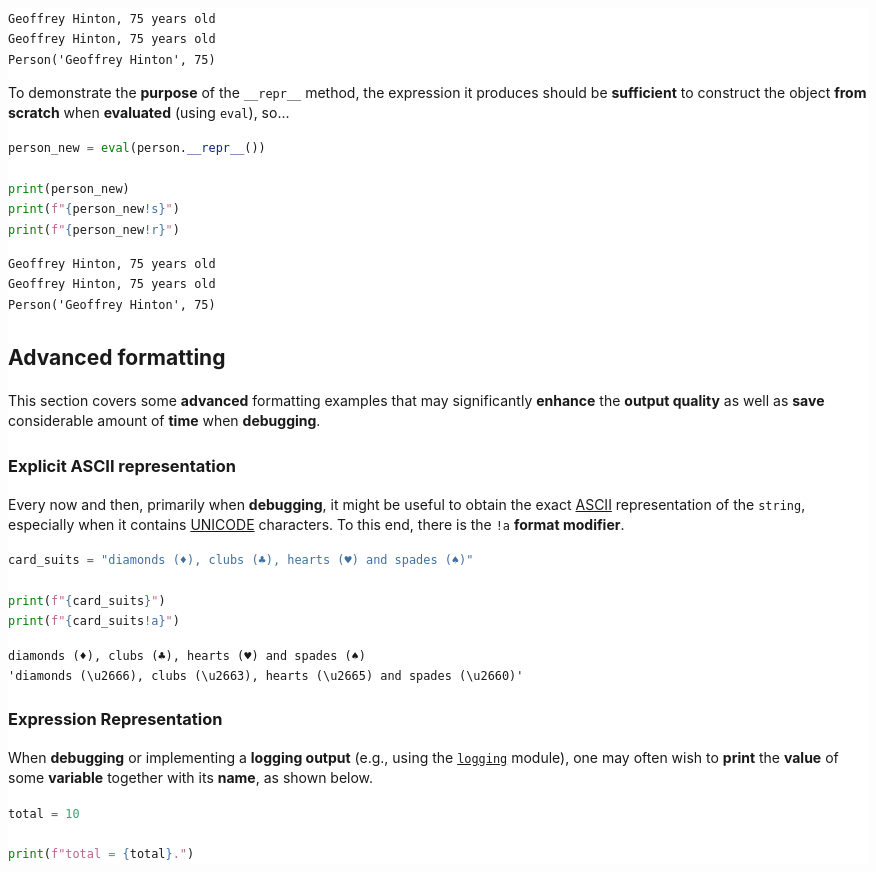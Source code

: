     Geoffrey Hinton, 75 years old
    Geoffrey Hinton, 75 years old
    Person('Geoffrey Hinton', 75)


To demonstrate the **purpose** of the `__repr__` method, the expression it produces should be **sufficient** to construct the object **from scratch** when **evaluated** (using `eval`), so...


```python
person_new = eval(person.__repr__())

print(person_new)
print(f"{person_new!s}")
print(f"{person_new!r}")
```

    Geoffrey Hinton, 75 years old
    Geoffrey Hinton, 75 years old
    Person('Geoffrey Hinton', 75)


## Advanced formatting

This section covers some **advanced** formatting examples that may significantly **enhance** the **output quality** as well as **save** considerable amount of **time** when **debugging**.

### Explicit ASCII representation

Every now and then, primarily when **debugging**, it might be useful to obtain the exact [ASCII](https://en.wikipedia.org/wiki/ASCII) representation of the `string`, especially when it contains [UNICODE](https://en.wikipedia.org/wiki/Unicode) characters. To this end, there is the `!a` **format modifier**.


```python
card_suits = "diamonds (♦), clubs (♣), hearts (♥) and spades (♠)"

print(f"{card_suits}")
print(f"{card_suits!a}")
```

    diamonds (♦), clubs (♣), hearts (♥) and spades (♠)
    'diamonds (\u2666), clubs (\u2663), hearts (\u2665) and spades (\u2660)'


### Expression Representation

When **debugging** or implementing a **logging output** (e.g., using the [`logging`](https://docs.python.org/3/library/logging.html) module), one may often wish to **print** the **value** of some **variable** together with its **name**, as shown below.


```python
total = 10

print(f"total = {total}.")
```
